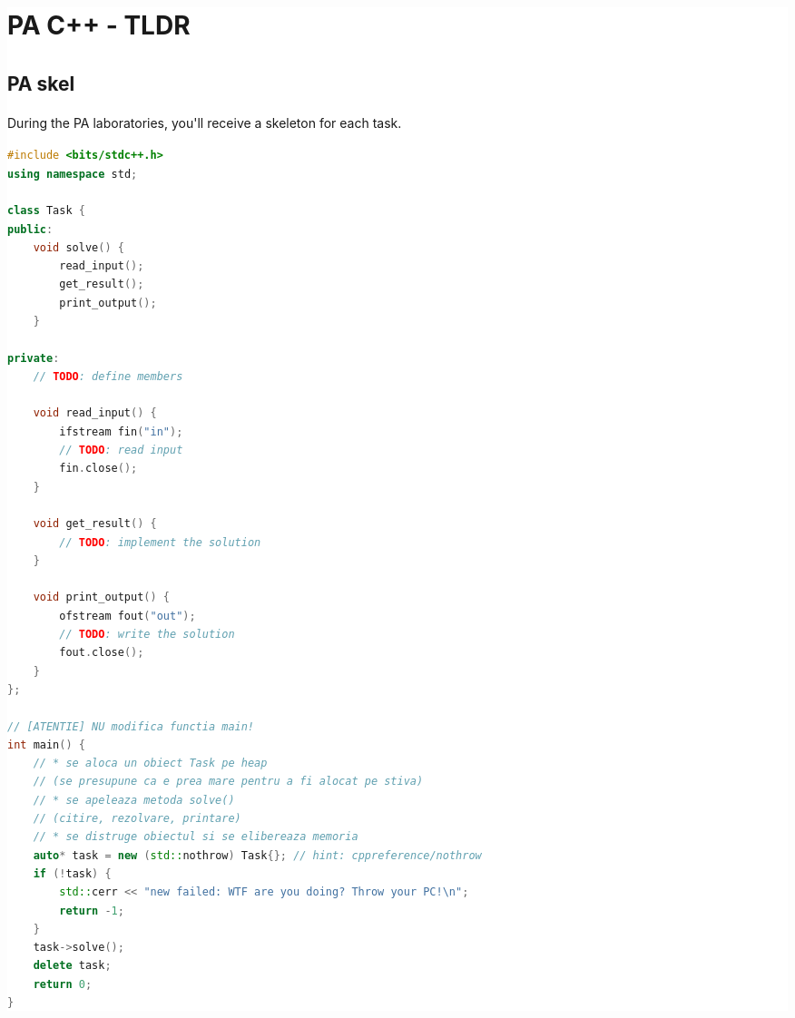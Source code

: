 # PA C++ - TLDR

## PA skel
During the PA laboratories, you'll receive a skeleton for each task.

```cpp
#include <bits/stdc++.h>
using namespace std;

class Task {
public:
    void solve() {
        read_input();
        get_result();
        print_output();
    }

private:
    // TODO: define members

    void read_input() {
        ifstream fin("in");
        // TODO: read input
        fin.close();
    }

    void get_result() {
        // TODO: implement the solution
    }

    void print_output() {
        ofstream fout("out");
        // TODO: write the solution
        fout.close();
    }
};

// [ATENTIE] NU modifica functia main!
int main() {
    // * se aloca un obiect Task pe heap
    // (se presupune ca e prea mare pentru a fi alocat pe stiva)
    // * se apeleaza metoda solve()
    // (citire, rezolvare, printare)
    // * se distruge obiectul si se elibereaza memoria
    auto* task = new (std::nothrow) Task{}; // hint: cppreference/nothrow
    if (!task) {
        std::cerr << "new failed: WTF are you doing? Throw your PC!\n";
        return -1;
    }
    task->solve();
    delete task;
    return 0;
}
```
